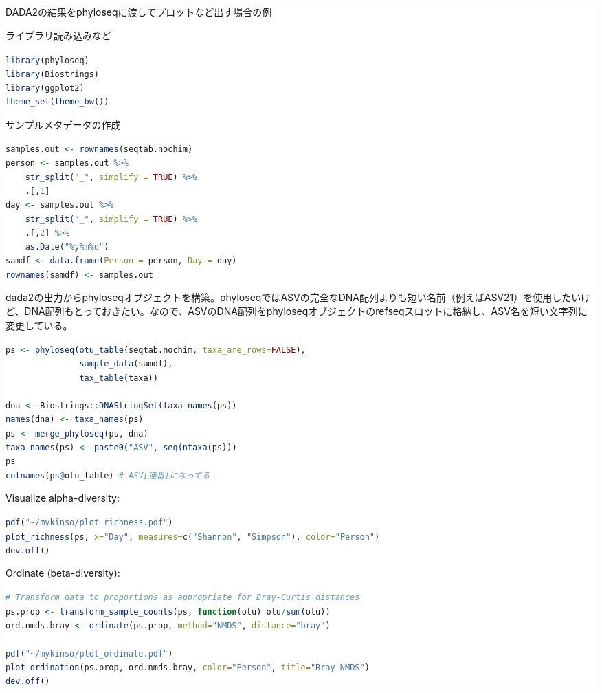 DADA2の結果をphyloseqに渡してプロットなど出す場合の例

ライブラリ読み込みなど

```r
library(phyloseq)
library(Biostrings)
library(ggplot2)
theme_set(theme_bw())
```

サンプルメタデータの作成

```r
samples.out <- rownames(seqtab.nochim)
person <- samples.out %>%
    str_split("_", simplify = TRUE) %>%
    .[,1]
day <- samples.out %>%
    str_split("_", simplify = TRUE) %>%
    .[,2] %>%
    as.Date("%y%m%d")
samdf <- data.frame(Person = person, Day = day)
rownames(samdf) <- samples.out
```

dada2の出力からphyloseqオブジェクトを構築。phyloseqではASVの完全なDNA配列よりも短い名前（例えばASV21）を使用したいけど、DNA配列もとっておきたい。なので、ASVのDNA配列をphyloseqオブジェクトのrefseqスロットに格納し、ASV名を短い文字列に変更している。

```r
ps <- phyloseq(otu_table(seqtab.nochim, taxa_are_rows=FALSE), 
               sample_data(samdf), 
               tax_table(taxa))

dna <- Biostrings::DNAStringSet(taxa_names(ps))
names(dna) <- taxa_names(ps)
ps <- merge_phyloseq(ps, dna)
taxa_names(ps) <- paste0("ASV", seq(ntaxa(ps)))
ps
colnames(ps@otu_table) # ASV[連番]になってる
```

Visualize alpha-diversity:

```r
pdf("~/mykinso/plot_richness.pdf")
plot_richness(ps, x="Day", measures=c("Shannon", "Simpson"), color="Person")
dev.off()
```

Ordinate (beta-diversity):

```r
# Transform data to proportions as appropriate for Bray-Curtis distances
ps.prop <- transform_sample_counts(ps, function(otu) otu/sum(otu))
ord.nmds.bray <- ordinate(ps.prop, method="NMDS", distance="bray")

pdf("~/mykinso/plot_ordinate.pdf")
plot_ordination(ps.prop, ord.nmds.bray, color="Person", title="Bray NMDS")
dev.off()
```

